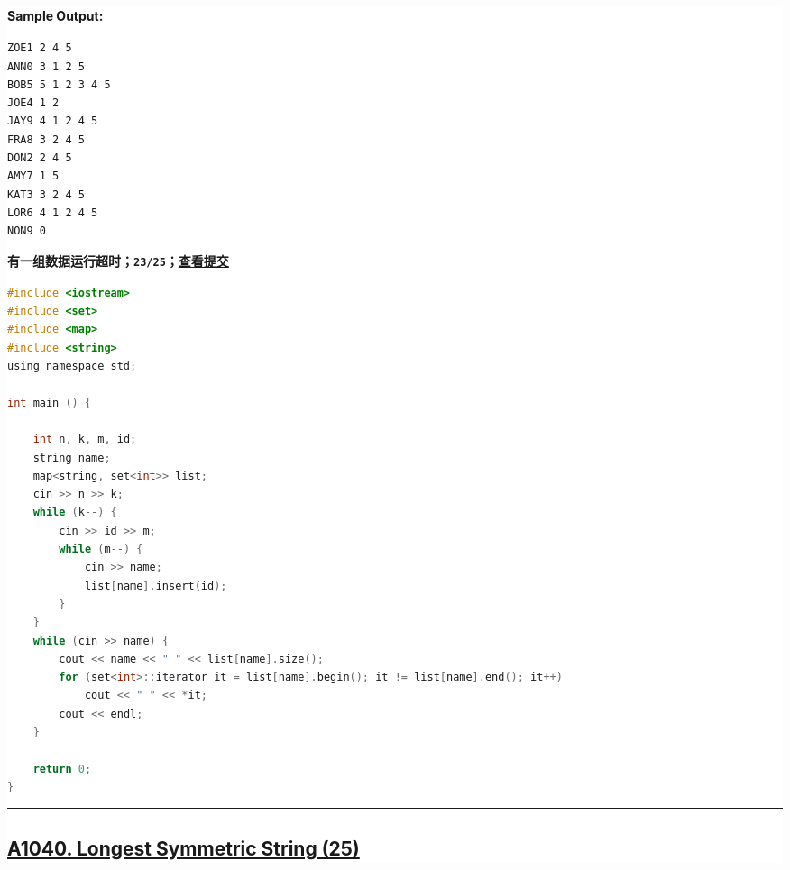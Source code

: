 **Sample Output:**

```
ZOE1 2 4 5
ANN0 3 1 2 5
BOB5 5 1 2 3 4 5
JOE4 1 2
JAY9 4 1 2 4 5
FRA8 3 2 4 5
DON2 2 4 5
AMY7 1 5
KAT3 3 2 4 5
LOR6 4 1 2 4 5
NON9 0
```

**有一组数据运行超时；`23/25`；[查看提交](https://www.patest.cn/submissions/3571927)**

```c
#include <iostream>
#include <set>
#include <map>
#include <string>
using namespace std;

int main () {

	int n, k, m, id;
	string name;
	map<string, set<int>> list;
	cin >> n >> k;
	while (k--) {
		cin >> id >> m;
		while (m--) {
			cin >> name;
			list[name].insert(id);
		}
	}
	while (cin >> name) {
		cout << name << " " << list[name].size();
		for (set<int>::iterator it = list[name].begin(); it != list[name].end(); it++)
			cout << " " << *it;
		cout << endl;
	}

	return 0;
}
```


------


## [A1040. Longest Symmetric String (25)](https://www.patest.cn/contests/pat-a-practise/1040)
